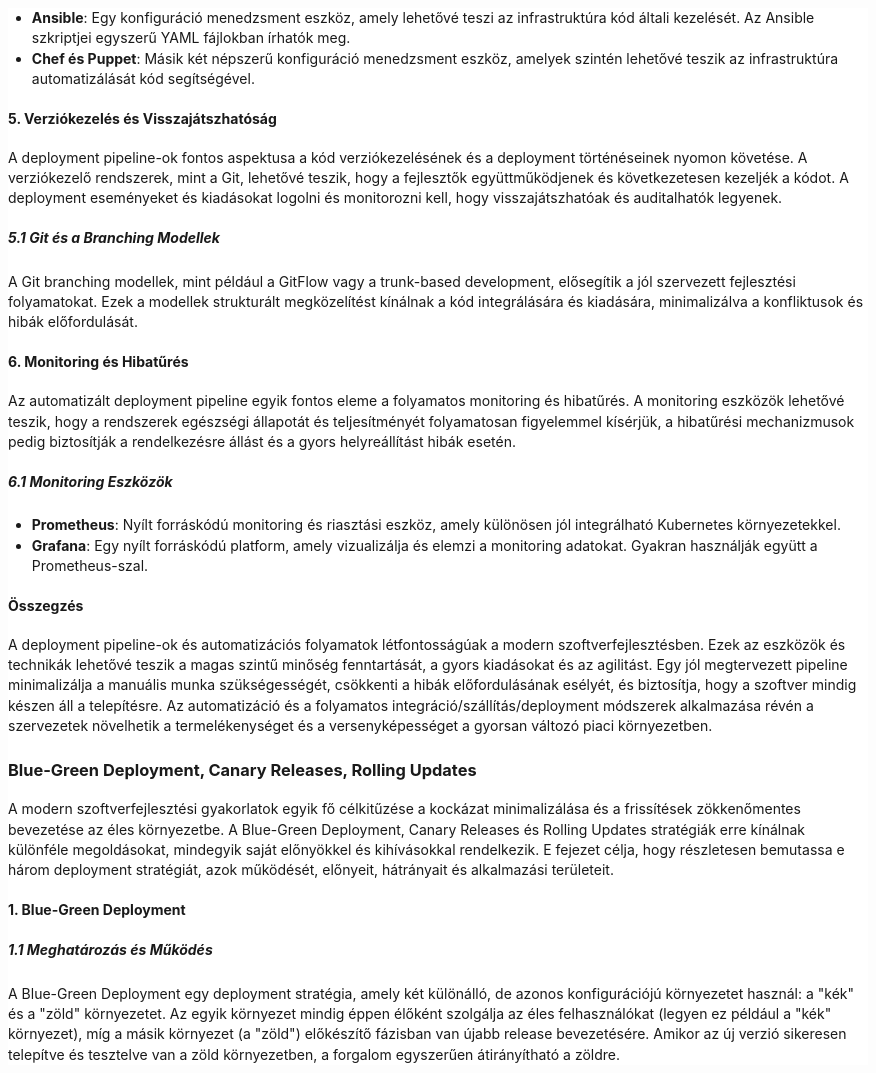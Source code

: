 - **Ansible**: Egy konfiguráció menedzsment eszköz, amely lehetővé teszi az infrastruktúra kód általi kezelését. Az Ansible szkriptjei egyszerű YAML fájlokban írhatók meg.
- **Chef és Puppet**: Másik két népszerű konfiguráció menedzsment eszköz, amelyek szintén lehetővé teszik az infrastruktúra automatizálását kód segítségével.

#### 5. Verziókezelés és Visszajátszhatóság

A deployment pipeline-ok fontos aspektusa a kód verziókezelésének és a deployment történéseinek nyomon követése. A verziókezelő rendszerek, mint a Git, lehetővé teszik, hogy a fejlesztők együttműködjenek és következetesen kezeljék a kódot. A deployment eseményeket és kiadásokat logolni és monitorozni kell, hogy visszajátszhatóak és auditalhatók legyenek.

##### 5.1 Git és a Branching Modellek

A Git branching modellek, mint például a GitFlow vagy a trunk-based development, elősegítik a jól szervezett fejlesztési folyamatokat. Ezek a modellek strukturált megközelítést kínálnak a kód integrálására és kiadására, minimalizálva a konfliktusok és hibák előfordulását.

#### 6. Monitoring és Hibatűrés

Az automatizált deployment pipeline egyik fontos eleme a folyamatos monitoring és hibatűrés. A monitoring eszközök lehetővé teszik, hogy a rendszerek egészségi állapotát és teljesítményét folyamatosan figyelemmel kísérjük, a hibatűrési mechanizmusok pedig biztosítják a rendelkezésre állást és a gyors helyreállítást hibák esetén.

##### 6.1 Monitoring Eszközök

- **Prometheus**: Nyílt forráskódú monitoring és riasztási eszköz, amely különösen jól integrálható Kubernetes környezetekkel.
- **Grafana**: Egy nyílt forráskódú platform, amely vizualizálja és elemzi a monitoring adatokat. Gyakran használják együtt a Prometheus-szal.

#### Összegzés

A deployment pipeline-ok és automatizációs folyamatok létfontosságúak a modern szoftverfejlesztésben. Ezek az eszközök és technikák lehetővé teszik a magas szintű minőség fenntartását, a gyors kiadásokat és az agilitást. Egy jól megtervezett pipeline minimalizálja a manuális munka szükségességét, csökkenti a hibák előfordulásának esélyét, és biztosítja, hogy a szoftver mindig készen áll a telepítésre. Az automatizáció és a folyamatos integráció/szállítás/deployment módszerek alkalmazása révén a szervezetek növelhetik a termelékenységet és a versenyképességet a gyorsan változó piaci környezetben.

### Blue-Green Deployment, Canary Releases, Rolling Updates

A modern szoftverfejlesztési gyakorlatok egyik fő célkitűzése a kockázat minimalizálása és a frissítések zökkenőmentes bevezetése az éles környezetbe. A Blue-Green Deployment, Canary Releases és Rolling Updates stratégiák erre kínálnak különféle megoldásokat, mindegyik saját előnyökkel és kihívásokkal rendelkezik. E fejezet célja, hogy részletesen bemutassa e három deployment stratégiát, azok működését, előnyeit, hátrányait és alkalmazási területeit.

#### 1. Blue-Green Deployment

##### 1.1 Meghatározás és Működés

A Blue-Green Deployment egy deployment stratégia, amely két különálló, de azonos konfigurációjú környezetet használ: a "kék" és a "zöld" környezetet. Az egyik környezet mindig éppen élőként szolgálja az éles felhasználókat (legyen ez például a "kék" környezet), míg a másik környezet (a "zöld") előkészítő fázisban van újabb release bevezetésére. Amikor az új verzió sikeresen telepítve és tesztelve van a zöld környezetben, a forgalom egyszerűen átirányítható a zöldre.
